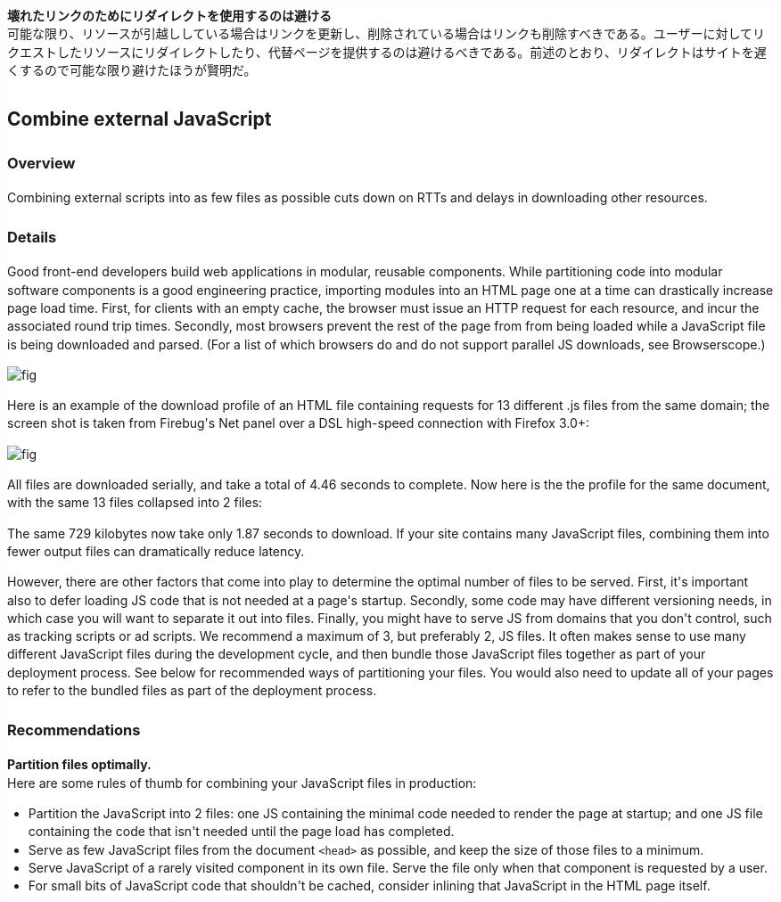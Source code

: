 __壊れたリンクのためにリダイレクトを使用するのは避ける __  
可能な限り、リソースが引越ししている場合はリンクを更新し、削除されている場合はリンクも削除すべきである。ユーザーに対してリクエストしたリソースにリダイレクトしたり、代替ページを提供するのは避けるべきである。前述のとおり、リダイレクトはサイトを遅くするので可能な限り避けたほうが賢明だ。


## Combine external JavaScript

### Overview

Combining external scripts into as few files as possible cuts down on RTTs and delays in downloading other resources.

### Details

Good front-end developers build web applications in modular, reusable components. While partitioning code into modular software components is a good engineering practice, importing modules into an HTML page one at a time can drastically increase page load time. First, for clients with an empty cache, the browser must issue an HTTP request for each resource, and incur the associated round trip times. Secondly, most browsers prevent the rest of the page from from being loaded while a JavaScript file is being downloaded and parsed. (For a list of which browsers do and do not support parallel JS downloads, see Browserscope.)

![fig]()

Here is an example of the download profile of an HTML file containing requests for 13 different .js files from the same domain; the screen shot is taken from Firebug's Net panel over a DSL high-speed connection with Firefox 3.0+:

![fig]()

All files are downloaded serially, and take a total of 4.46 seconds to complete. Now here is the the profile for the same document, with the same 13 files collapsed into 2 files:

The same 729 kilobytes now take only 1.87 seconds to download. If your site contains many JavaScript files, combining them into fewer output files can dramatically reduce latency.

However, there are other factors that come into play to determine the optimal number of files to be served. First, it's important also to defer loading JS code that is not needed at a page's startup. Secondly, some code may have different versioning needs, in which case you will want to separate it out into files. Finally, you might have to serve JS from domains that you don't control, such as tracking scripts or ad scripts. We recommend a maximum of 3, but preferably 2, JS files.
It often makes sense to use many different JavaScript files during the development cycle, and then bundle those JavaScript files together as part of your deployment process. See below for recommended ways of partitioning your files. You would also need to update all of your pages to refer to the bundled files as part of the deployment process. 

### Recommendations

__Partition files optimally.__  
Here are some rules of thumb for combining your JavaScript files in production:

+ Partition the JavaScript into 2 files: one JS containing the minimal code needed to render the page at startup; and one JS file containing the code that isn't needed until the page load has completed.
+ Serve as few JavaScript files from the document `<head>` as possible, and keep the size of those files to a minimum.
+ Serve JavaScript of a rarely visited component in its own file. Serve the file only when that component is requested by a user.
+ For small bits of JavaScript code that shouldn't be cached, consider inlining that JavaScript in the HTML page itself.

